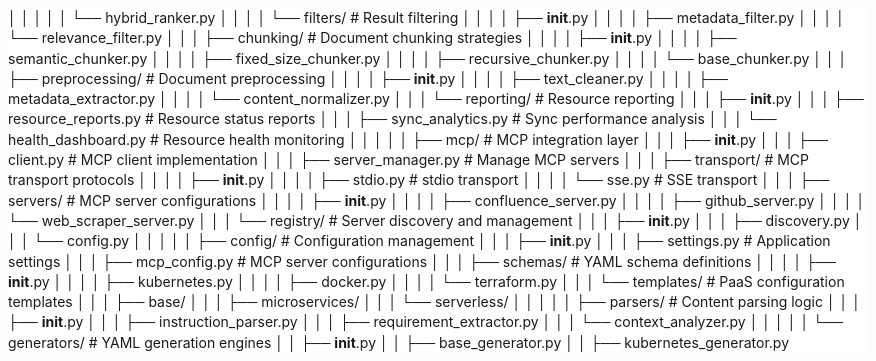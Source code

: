 │       │   │   │   │   └── hybrid_ranker.py
│       │   │   │   └── filters/                 # Result filtering
│       │   │   │       ├── __init__.py
│       │   │   │       ├── metadata_filter.py
│       │   │   │       └── relevance_filter.py
│       │   │   ├── chunking/             # Document chunking strategies
│       │   │   │   ├── __init__.py
│       │   │   │   ├── semantic_chunker.py
│       │   │   │   ├── fixed_size_chunker.py
│       │   │   │   ├── recursive_chunker.py
│       │   │   │   └── base_chunker.py
│       │   │   ├── preprocessing/        # Document preprocessing
│       │   │   │   ├── __init__.py
│       │   │   │   ├── text_cleaner.py
│       │   │   │   ├── metadata_extractor.py
│       │   │   │   └── content_normalizer.py
│       │   │   └── reporting/            # Resource reporting
│       │   │       ├── __init__.py
│       │   │       ├── resource_reports.py      # Resource status reports
│       │   │       ├── sync_analytics.py        # Sync performance analysis
│       │   │       └── health_dashboard.py      # Resource health monitoring
│       │   │
│       │   ├── mcp/               # MCP integration layer
│       │   │   ├── __init__.py
│       │   │   ├── client.py      # MCP client implementation
│       │   │   ├── server_manager.py  # Manage MCP servers
│       │   │   ├── transport/     # MCP transport protocols
│       │   │   │   ├── __init__.py
│       │   │   │   ├── stdio.py   # stdio transport
│       │   │   │   └── sse.py     # SSE transport
│       │   │   ├── servers/       # MCP server configurations
│       │   │   │   ├── __init__.py
│       │   │   │   ├── confluence_server.py
│       │   │   │   ├── github_server.py
│       │   │   │   └── web_scraper_server.py
│       │   │   └── registry/      # Server discovery and management
│       │   │       ├── __init__.py
│       │   │       ├── discovery.py
│       │   │       └── config.py
│       │   │
│       │   ├── config/            # Configuration management
│       │   │   ├── __init__.py
│       │   │   ├── settings.py    # Application settings
│       │   │   ├── mcp_config.py  # MCP server configurations
│       │   │   ├── schemas/       # YAML schema definitions
│       │   │   │   ├── __init__.py
│       │   │   │   ├── kubernetes.py
│       │   │   │   ├── docker.py
│       │   │   │   └── terraform.py
│       │   │   └── templates/     # PaaS configuration templates
│       │   │       ├── base/
│       │   │       ├── microservices/
│       │   │       └── serverless/
│       │   │
│       │   ├── parsers/           # Content parsing logic
│       │   │   ├── __init__.py
│       │   │   ├── instruction_parser.py
│       │   │   ├── requirement_extractor.py
│       │   │   └── context_analyzer.py
│       │   │
│       │   └── generators/        # YAML generation engines
│       │       ├── __init__.py
│       │       ├── base_generator.py
│       │       ├── kubernetes_generator.py